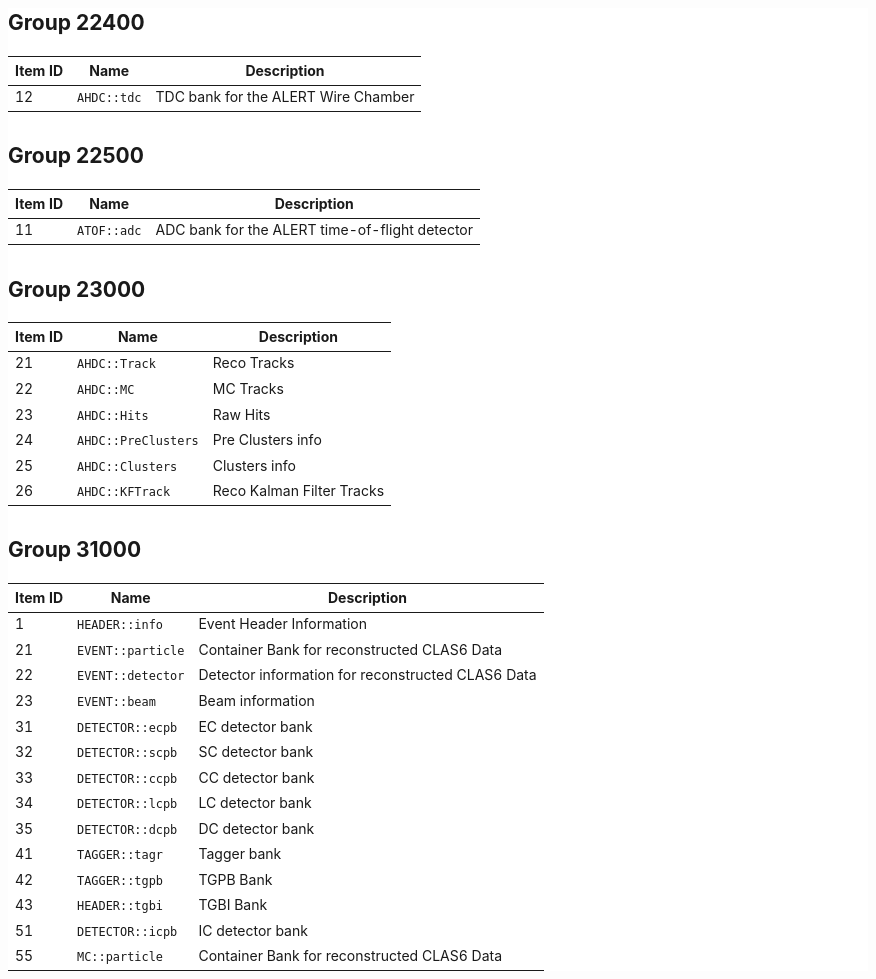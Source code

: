 ## Group 22400

| Item ID | Name | Description |
| --- | --- | --- |
| 12 | `AHDC::tdc` | TDC bank for the ALERT Wire Chamber |

## Group 22500

| Item ID | Name | Description |
| --- | --- | --- |
| 11 | `ATOF::adc` | ADC bank for the ALERT time-of-flight detector |

## Group 23000

| Item ID | Name | Description |
| --- | --- | --- |
| 21 | `AHDC::Track` | Reco Tracks |
| 22 | `AHDC::MC` | MC Tracks |
| 23 | `AHDC::Hits` | Raw Hits |
| 24 | `AHDC::PreClusters` | Pre Clusters info |
| 25 | `AHDC::Clusters` | Clusters info |
| 26 | `AHDC::KFTrack` | Reco Kalman Filter Tracks |

## Group 31000

| Item ID | Name | Description |
| --- | --- | --- |
| 1 | `HEADER::info` | Event Header Information |
| 21 | `EVENT::particle` | Container Bank for reconstructed CLAS6 Data |
| 22 | `EVENT::detector` | Detector information for reconstructed CLAS6 Data |
| 23 | `EVENT::beam` | Beam information |
| 31 | `DETECTOR::ecpb` | EC detector bank |
| 32 | `DETECTOR::scpb` | SC detector bank |
| 33 | `DETECTOR::ccpb` | CC detector bank |
| 34 | `DETECTOR::lcpb` | LC detector bank |
| 35 | `DETECTOR::dcpb` | DC detector bank |
| 41 | `TAGGER::tagr` | Tagger bank |
| 42 | `TAGGER::tgpb` | TGPB Bank |
| 43 | `HEADER::tgbi` | TGBI Bank |
| 51 | `DETECTOR::icpb` | IC detector bank |
| 55 | `MC::particle` | Container Bank for reconstructed CLAS6 Data |
